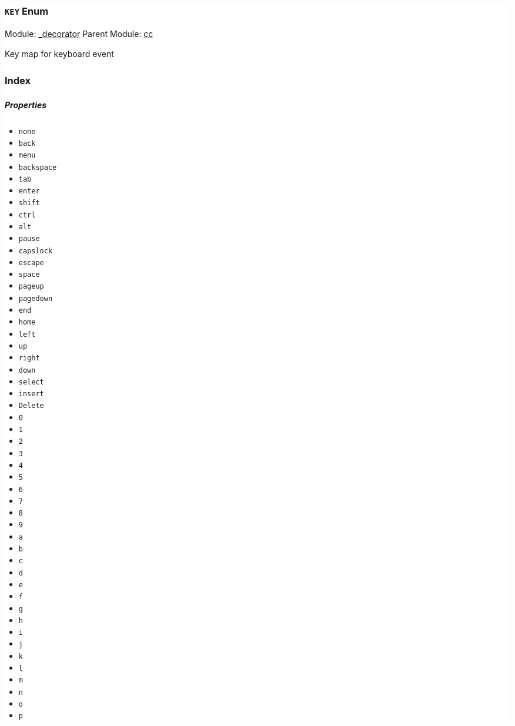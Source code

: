 ### `KEY` Enum



Module: [_decorator](../modules/_decorator.md)
Parent Module: [cc](../modules/cc.md)




Key map for keyboard event

### Index

##### Properties

  - `none`
  - `back`
  - `menu`
  - `backspace`
  - `tab`
  - `enter`
  - `shift`
  - `ctrl`
  - `alt`
  - `pause`
  - `capslock`
  - `escape`
  - `space`
  - `pageup`
  - `pagedown`
  - `end`
  - `home`
  - `left`
  - `up`
  - `right`
  - `down`
  - `select`
  - `insert`
  - `Delete`
  - `0`
  - `1`
  - `2`
  - `3`
  - `4`
  - `5`
  - `6`
  - `7`
  - `8`
  - `9`
  - `a`
  - `b`
  - `c`
  - `d`
  - `e`
  - `f`
  - `g`
  - `h`
  - `i`
  - `j`
  - `k`
  - `l`
  - `m`
  - `n`
  - `o`
  - `p`